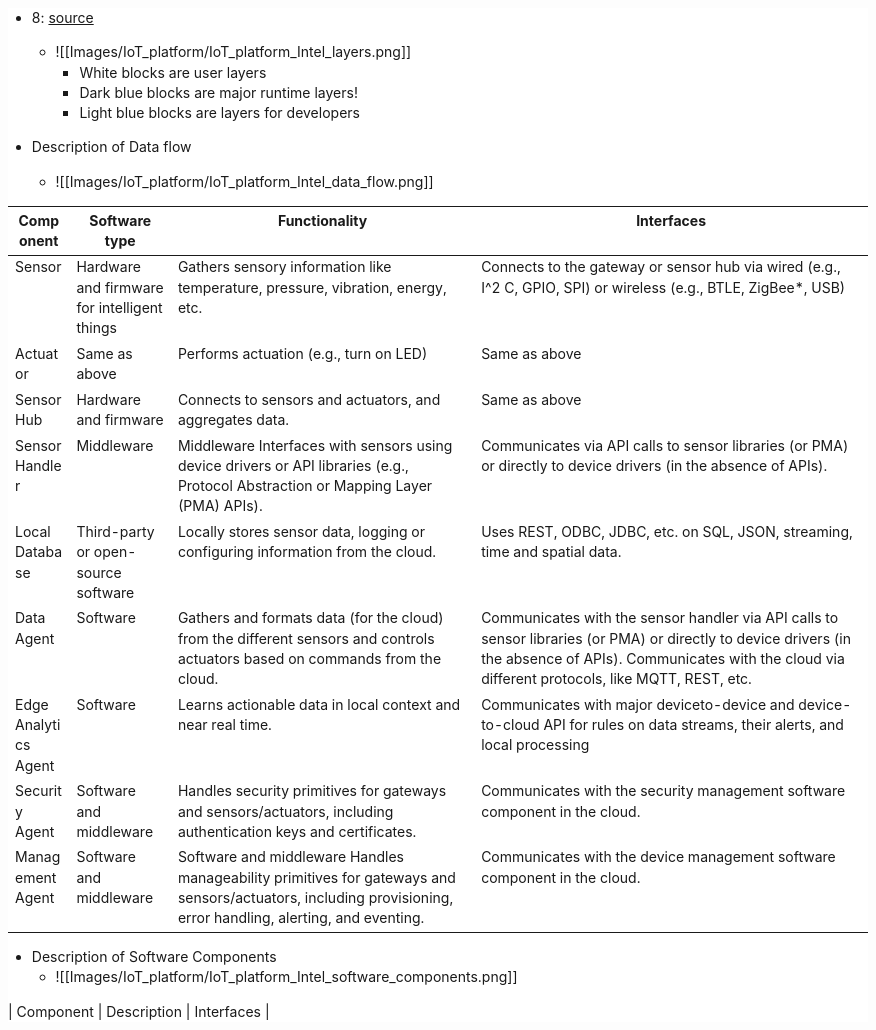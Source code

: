 - 8: [source](http://d885pvmm0z6oe.cloudfront.net/hubs/intel_80616/assets/downloads/general/Architecture_Specification_Of_An_IOT_Platform.pdf)
	- ![[Images/IoT_platform/IoT_platform_Intel_layers.png]]
		- White blocks are user layers
		- Dark blue blocks are major runtime layers!
		- Light blue blocks are layers for developers


- Description of Data flow
	- ![[Images/IoT_platform/IoT_platform_Intel_data_flow.png]]

| Component            | Software type                                | Functionality                                                                                                                                                | Interfaces                                                                                                                                                                                                         |
| -------------------- | -------------------------------------------- | ------------------------------------------------------------------------------------------------------------------------------------------------------------ | ------------------------------------------------------------------------------------------------------------------------------------------------------------------------------------------------------------------ |
| Sensor               | Hardware and firmware for intelligent things | Gathers sensory information like temperature, pressure, vibration, energy, etc.                                                                              | Connects to the gateway or sensor hub via wired (e.g., I^2 C, GPIO, SPI) or wireless (e.g., BTLE, ZigBee*, USB)                                                                                                    |
| Actuator             | Same as above                                | Performs actuation (e.g., turn on LED)                                                                                                                       | Same as above                                                                                                                                                                                                      |
| Sensor Hub           | Hardware and firmware                        | Connects to sensors and actuators, and aggregates data.                                                                                                      | Same as above                                                                                                                                                                                                      |
| Sensor Handler       | Middleware                                   | Middleware Interfaces with sensors using device drivers or API libraries (e.g., Protocol Abstraction or Mapping Layer (PMA) APIs).                           | Communicates via API calls to sensor libraries (or PMA) or directly to device drivers (in the absence of APIs).                                                                                                    |
| Local Database       | Third-party or open-source software          | Locally stores sensor data, logging or configuring information from the cloud.                                                                               | Uses REST, ODBC, JDBC, etc. on SQL, JSON, streaming, time and spatial data.                                                                                                                                        |
| Data Agent           | Software                                     | Gathers and formats data (for the cloud) from the different sensors and controls actuators based on commands from the cloud.                                 | Communicates with the sensor handler via API calls to sensor libraries (or PMA) or directly to device drivers (in the absence of APIs). Communicates with the cloud via different protocols, like MQTT, REST, etc. |
| Edge Analytics Agent | Software                                     | Learns actionable data in local context and near real time.                                                                                                  | Communicates with major deviceto-device and device-to-cloud API for rules on data streams, their alerts, and local processing                                                                                      |
| Security Agent       | Software and middleware                      | Handles security primitives for gateways and sensors/actuators, including authentication keys and certificates.                                              | Communicates with the security management software component in the cloud.                                                                                                                                         |
| Management Agent     | Software and middleware                      | Software and middleware Handles manageability primitives for gateways and sensors/actuators, including provisioning, error handling, alerting, and eventing. | Communicates with the device management software component in the cloud.                                                                                                                                           |

- Description of Software Components
	- ![[Images/IoT_platform/IoT_platform_Intel_software_components.png]]

| Component                          | Description                                                                                                                                                     | Interfaces                                                                                                  |